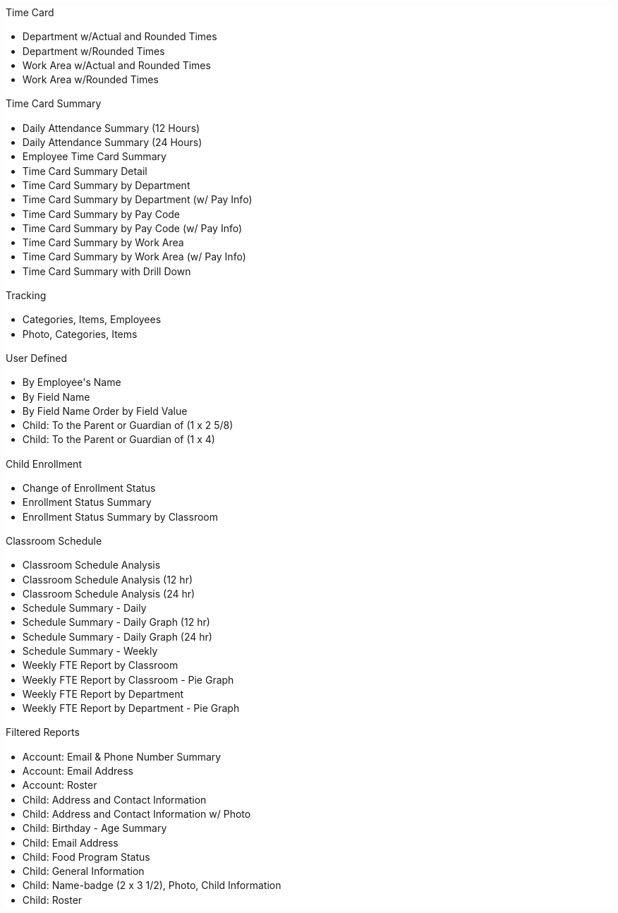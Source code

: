 Time Card
  * Department w/Actual and Rounded Times
  * Department w/Rounded Times
  * Work Area w/Actual and Rounded Times
  * Work Area w/Rounded Times

Time Card Summary
  * Daily Attendance Summary (12 Hours)
  * Daily Attendance Summary (24 Hours)
  * Employee Time Card Summary
  * Time Card Summary Detail
  * Time Card Summary by Department
  * Time Card Summary by Department (w/ Pay Info)
  * Time Card Summary by Pay Code
  * Time Card Summary by Pay Code (w/ Pay Info)
  * Time Card Summary by Work Area
  * Time Card Summary by Work Area (w/ Pay Info)
  * Time Card Summary with Drill Down

Tracking
  * Categories, Items, Employees
  * Photo, Categories, Items

User Defined
  * By Employee's Name
  * By Field Name
  * By Field Name Order by Field Value
  * Child: To the Parent or Guardian of (1 x 2 5/8)
  * Child: To the Parent or Guardian of (1 x 4)

Child Enrollment
  * Change of Enrollment Status
  * Enrollment Status Summary
  * Enrollment Status Summary by Classroom


Classroom Schedule
  * Classroom Schedule Analysis
  * Classroom Schedule Analysis (12 hr)
  * Classroom Schedule Analysis (24 hr)
  * Schedule Summary - Daily
  * Schedule Summary - Daily Graph (12 hr)
  * Schedule Summary - Daily Graph (24 hr)
  * Schedule Summary - Weekly
  * Weekly FTE Report by Classroom
  * Weekly FTE Report by Classroom - Pie Graph
  * Weekly FTE Report by Department
  * Weekly FTE Report by Department - Pie Graph

Filtered Reports
  * Account: Email & Phone Number Summary
  * Account: Email Address
  * Account: Roster
  * Child: Address and Contact Information
  * Child: Address and Contact Information w/ Photo
  * Child: Birthday - Age Summary
  * Child: Email Address
  * Child: Food Program Status
  * Child: General Information
  * Child: Name-badge (2 x 3 1/2), Photo, Child Information
  * Child: Roster
